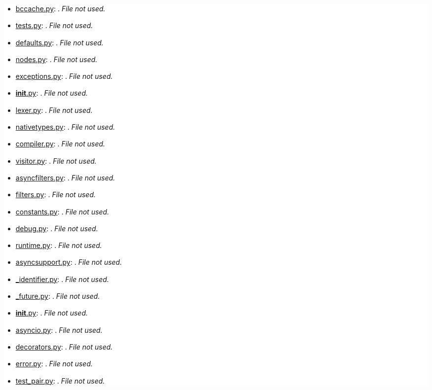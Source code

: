 * [bccache.py](/include/community/lib/python3.6/site-packages/jinja2/bccache.py): . _File not used._

* [tests.py](/include/community/lib/python3.6/site-packages/jinja2/tests.py): . _File not used._

* [defaults.py](/include/community/lib/python3.6/site-packages/jinja2/defaults.py): . _File not used._

* [nodes.py](/include/community/lib/python3.6/site-packages/jinja2/nodes.py): . _File not used._

* [exceptions.py](/include/community/lib/python3.6/site-packages/jinja2/exceptions.py): . _File not used._

* [__init__.py](/include/community/lib/python3.6/site-packages/jinja2/__init__.py): . _File not used._

* [lexer.py](/include/community/lib/python3.6/site-packages/jinja2/lexer.py): . _File not used._

* [nativetypes.py](/include/community/lib/python3.6/site-packages/jinja2/nativetypes.py): . _File not used._

* [compiler.py](/include/community/lib/python3.6/site-packages/jinja2/compiler.py): . _File not used._

* [visitor.py](/include/community/lib/python3.6/site-packages/jinja2/visitor.py): . _File not used._

* [asyncfilters.py](/include/community/lib/python3.6/site-packages/jinja2/asyncfilters.py): . _File not used._

* [filters.py](/include/community/lib/python3.6/site-packages/jinja2/filters.py): . _File not used._

* [constants.py](/include/community/lib/python3.6/site-packages/jinja2/constants.py): . _File not used._

* [debug.py](/include/community/lib/python3.6/site-packages/jinja2/debug.py): . _File not used._

* [runtime.py](/include/community/lib/python3.6/site-packages/jinja2/runtime.py): . _File not used._

* [asyncsupport.py](/include/community/lib/python3.6/site-packages/jinja2/asyncsupport.py): . _File not used._

* [_identifier.py](/include/community/lib/python3.6/site-packages/jinja2/_identifier.py): . _File not used._

* [_future.py](/include/community/lib/python3.6/site-packages/zmq/_future.py): . _File not used._

* [__init__.py](/include/community/lib/python3.6/site-packages/zmq/__init__.py): . _File not used._

* [asyncio.py](/include/community/lib/python3.6/site-packages/zmq/asyncio.py): . _File not used._

* [decorators.py](/include/community/lib/python3.6/site-packages/zmq/decorators.py): . _File not used._

* [error.py](/include/community/lib/python3.6/site-packages/zmq/error.py): . _File not used._

* [test_pair.py](/include/community/lib/python3.6/site-packages/zmq/tests/test_pair.py): . _File not used._
